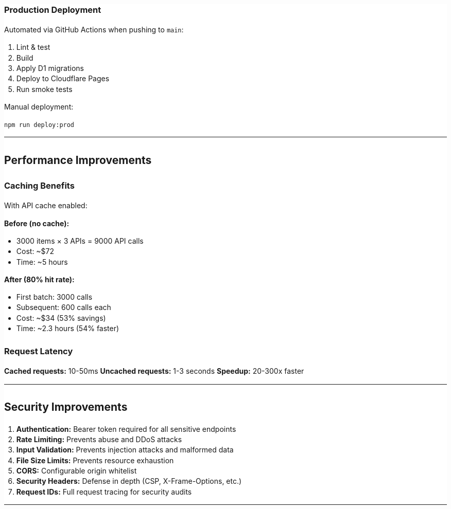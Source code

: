 ### Production Deployment

Automated via GitHub Actions when pushing to `main`:

1. Lint & test
2. Build
3. Apply D1 migrations
4. Deploy to Cloudflare Pages
5. Run smoke tests

Manual deployment:

```bash
npm run deploy:prod
```

---

## Performance Improvements

### Caching Benefits

With API cache enabled:

**Before (no cache):**
- 3000 items × 3 APIs = 9000 API calls
- Cost: ~$72
- Time: ~5 hours

**After (80% hit rate):**
- First batch: 3000 calls
- Subsequent: 600 calls each
- Cost: ~$34 (53% savings)
- Time: ~2.3 hours (54% faster)

### Request Latency

**Cached requests:** 10-50ms
**Uncached requests:** 1-3 seconds
**Speedup:** 20-300x faster

---

## Security Improvements

1. **Authentication:** Bearer token required for all sensitive endpoints
2. **Rate Limiting:** Prevents abuse and DDoS attacks
3. **Input Validation:** Prevents injection attacks and malformed data
4. **File Size Limits:** Prevents resource exhaustion
5. **CORS:** Configurable origin whitelist
6. **Security Headers:** Defense in depth (CSP, X-Frame-Options, etc.)
7. **Request IDs:** Full request tracing for security audits

---
